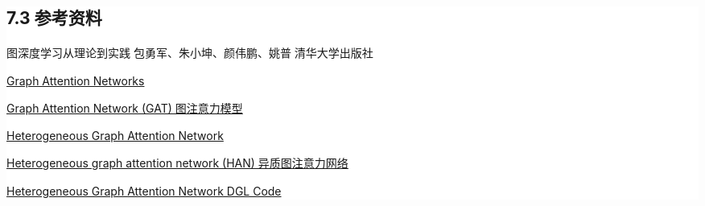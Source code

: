 ## 7.3 参考资料
图深度学习从理论到实践 包勇军、朱小坤、颜伟鹏、姚普 清华大学出版社

[Graph Attention Networks](https://arxiv.org/pdf/1710.10903.pdf)

[Graph Attention Network (GAT) 图注意力模型](https://blog.csdn.net/u012856866/article/details/107180712/)

[Heterogeneous Graph Attention Network](https://arxiv.org/abs/1903.07293)

[Heterogeneous graph attention network (HAN) 异质图注意力网络](https://zhuanlan.zhihu.com/p/456044980)

[Heterogeneous Graph Attention Network DGL Code](https://github.com/dmlc/dgl/tree/master/examples/pytorch/han)